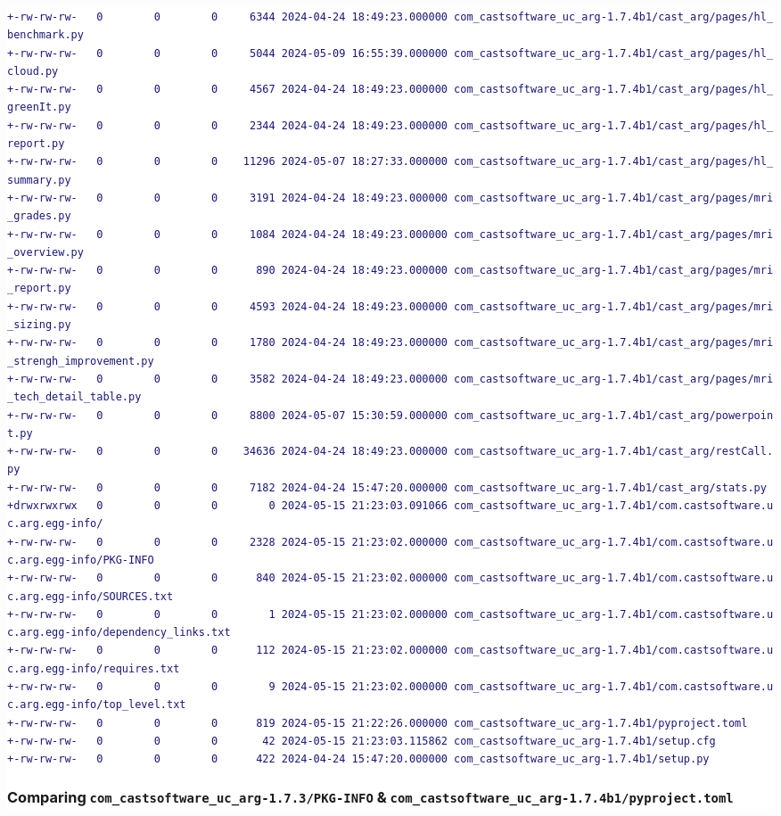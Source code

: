 ```diff
+-rw-rw-rw-   0        0        0     6344 2024-04-24 18:49:23.000000 com_castsoftware_uc_arg-1.7.4b1/cast_arg/pages/hl_benchmark.py
+-rw-rw-rw-   0        0        0     5044 2024-05-09 16:55:39.000000 com_castsoftware_uc_arg-1.7.4b1/cast_arg/pages/hl_cloud.py
+-rw-rw-rw-   0        0        0     4567 2024-04-24 18:49:23.000000 com_castsoftware_uc_arg-1.7.4b1/cast_arg/pages/hl_greenIt.py
+-rw-rw-rw-   0        0        0     2344 2024-04-24 18:49:23.000000 com_castsoftware_uc_arg-1.7.4b1/cast_arg/pages/hl_report.py
+-rw-rw-rw-   0        0        0    11296 2024-05-07 18:27:33.000000 com_castsoftware_uc_arg-1.7.4b1/cast_arg/pages/hl_summary.py
+-rw-rw-rw-   0        0        0     3191 2024-04-24 18:49:23.000000 com_castsoftware_uc_arg-1.7.4b1/cast_arg/pages/mri_grades.py
+-rw-rw-rw-   0        0        0     1084 2024-04-24 18:49:23.000000 com_castsoftware_uc_arg-1.7.4b1/cast_arg/pages/mri_overview.py
+-rw-rw-rw-   0        0        0      890 2024-04-24 18:49:23.000000 com_castsoftware_uc_arg-1.7.4b1/cast_arg/pages/mri_report.py
+-rw-rw-rw-   0        0        0     4593 2024-04-24 18:49:23.000000 com_castsoftware_uc_arg-1.7.4b1/cast_arg/pages/mri_sizing.py
+-rw-rw-rw-   0        0        0     1780 2024-04-24 18:49:23.000000 com_castsoftware_uc_arg-1.7.4b1/cast_arg/pages/mri_strengh_improvement.py
+-rw-rw-rw-   0        0        0     3582 2024-04-24 18:49:23.000000 com_castsoftware_uc_arg-1.7.4b1/cast_arg/pages/mri_tech_detail_table.py
+-rw-rw-rw-   0        0        0     8800 2024-05-07 15:30:59.000000 com_castsoftware_uc_arg-1.7.4b1/cast_arg/powerpoint.py
+-rw-rw-rw-   0        0        0    34636 2024-04-24 18:49:23.000000 com_castsoftware_uc_arg-1.7.4b1/cast_arg/restCall.py
+-rw-rw-rw-   0        0        0     7182 2024-04-24 15:47:20.000000 com_castsoftware_uc_arg-1.7.4b1/cast_arg/stats.py
+drwxrwxrwx   0        0        0        0 2024-05-15 21:23:03.091066 com_castsoftware_uc_arg-1.7.4b1/com.castsoftware.uc.arg.egg-info/
+-rw-rw-rw-   0        0        0     2328 2024-05-15 21:23:02.000000 com_castsoftware_uc_arg-1.7.4b1/com.castsoftware.uc.arg.egg-info/PKG-INFO
+-rw-rw-rw-   0        0        0      840 2024-05-15 21:23:02.000000 com_castsoftware_uc_arg-1.7.4b1/com.castsoftware.uc.arg.egg-info/SOURCES.txt
+-rw-rw-rw-   0        0        0        1 2024-05-15 21:23:02.000000 com_castsoftware_uc_arg-1.7.4b1/com.castsoftware.uc.arg.egg-info/dependency_links.txt
+-rw-rw-rw-   0        0        0      112 2024-05-15 21:23:02.000000 com_castsoftware_uc_arg-1.7.4b1/com.castsoftware.uc.arg.egg-info/requires.txt
+-rw-rw-rw-   0        0        0        9 2024-05-15 21:23:02.000000 com_castsoftware_uc_arg-1.7.4b1/com.castsoftware.uc.arg.egg-info/top_level.txt
+-rw-rw-rw-   0        0        0      819 2024-05-15 21:22:26.000000 com_castsoftware_uc_arg-1.7.4b1/pyproject.toml
+-rw-rw-rw-   0        0        0       42 2024-05-15 21:23:03.115862 com_castsoftware_uc_arg-1.7.4b1/setup.cfg
+-rw-rw-rw-   0        0        0      422 2024-04-24 15:47:20.000000 com_castsoftware_uc_arg-1.7.4b1/setup.py
```

### Comparing `com_castsoftware_uc_arg-1.7.3/PKG-INFO` & `com_castsoftware_uc_arg-1.7.4b1/pyproject.toml`
